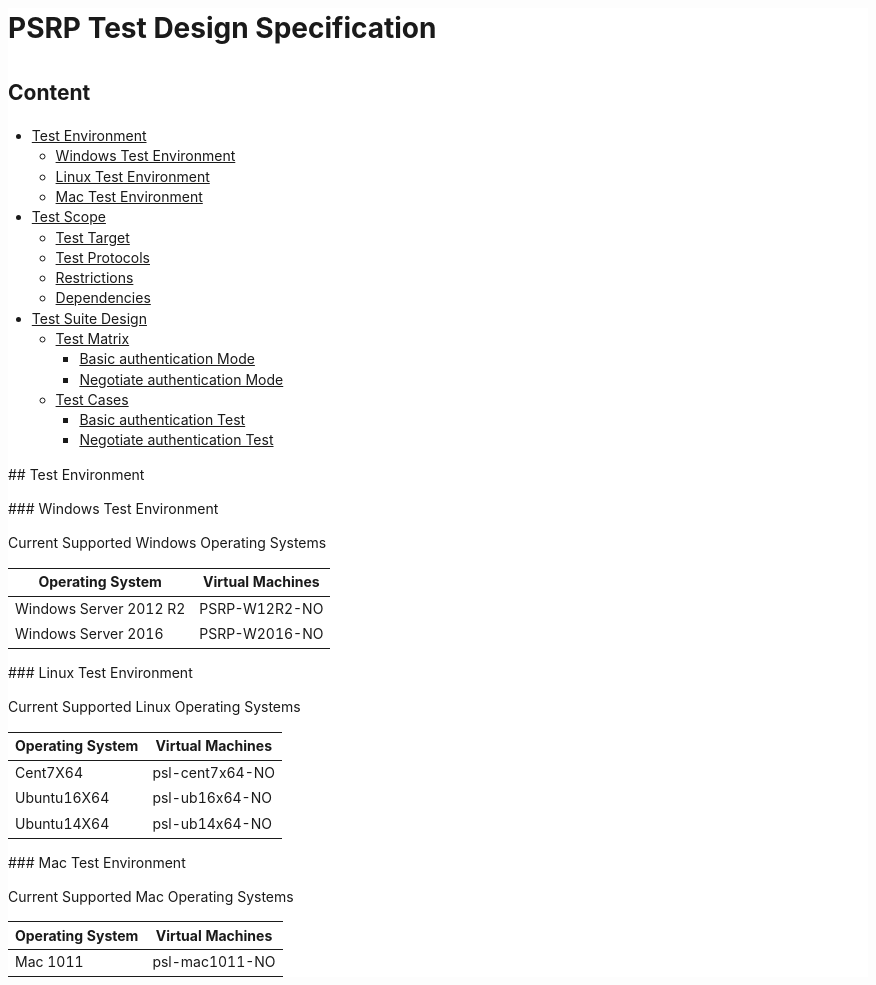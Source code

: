 # PSRP Test Design Specification 

## Content

* [  Test Environment](#1)
	* [ Windows Test Environment](#1.1)
	* [ Linux Test Environment](#1.2)
	* [ Mac Test Environment](#1.3)
* [ Test Scope](#2)
	* [Test Target](#2.1)
	* [Test Protocols](#2.2)
	* [Restrictions](#2.3)
	* [ Dependencies](#2.4)
* [Test Suite Design](#3)
	* [Test Matrix](#3.1)
		* [ Basic authentication Mode](#3.1.1)
		* [ Negotiate authentication Mode](#3.1.2)
	* [Test Cases](#3.2)
		* [ Basic authentication Test](#3.2.1)
		* [ Negotiate authentication Test](#3.2.2)

##<a name="1"> Test Environment

###<a name="1.1"> Windows Test Environment

Current Supported Windows Operating Systems

| **Operating System**   | **Virtual Machines**            |
|------------------------|---------------------------------|
| Windows Server 2012 R2 | PSRP-W12R2-NO                   |
| Windows Server 2016    | PSRP-W2016-NO                   |


###<a name="1.2"> Linux Test Environment

Current Supported Linux Operating Systems

| **Operating System**   | **Virtual Machines**            |
|------------------------|---------------------------------|
| Cent7X64               | psl-cent7x64-NO                 |
| Ubuntu16X64            | psl-ub16x64-NO                  |
| Ubuntu14X64            | psl-ub14x64-NO                  |


###<a name="1.3"> Mac Test Environment

Current Supported Mac Operating Systems

| **Operating System**   | **Virtual Machines**            |
|------------------------|---------------------------------|
| Mac 1011               | psl-mac1011-NO                 |
